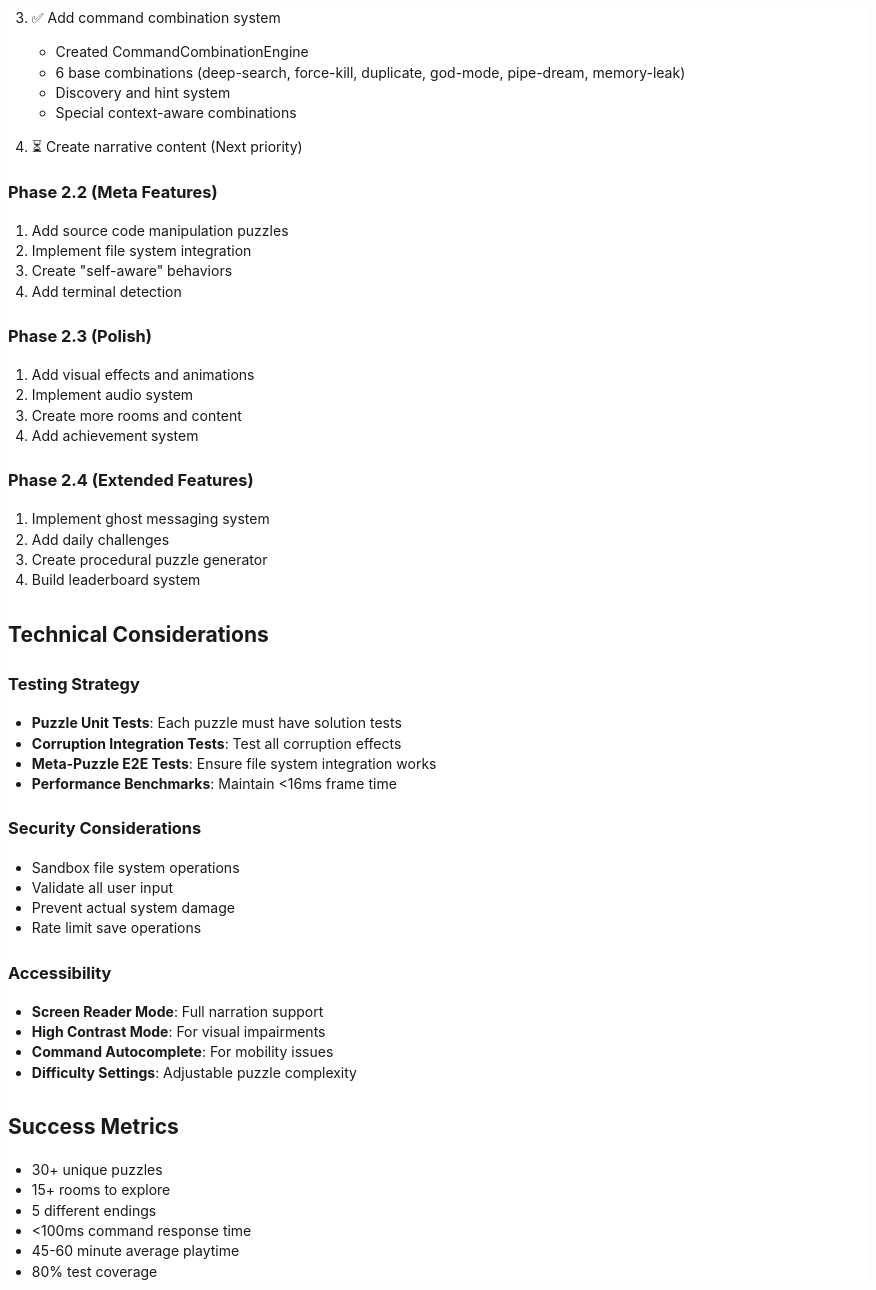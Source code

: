 3. ✅ Add command combination system
   - Created CommandCombinationEngine
   - 6 base combinations (deep-search, force-kill, duplicate, god-mode, pipe-dream, memory-leak)
   - Discovery and hint system
   - Special context-aware combinations

4. ⏳ Create narrative content (Next priority)

### Phase 2.2 (Meta Features)
1. Add source code manipulation puzzles
2. Implement file system integration
3. Create "self-aware" behaviors
4. Add terminal detection

### Phase 2.3 (Polish)
1. Add visual effects and animations
2. Implement audio system
3. Create more rooms and content
4. Add achievement system

### Phase 2.4 (Extended Features)
1. Implement ghost messaging system
2. Add daily challenges
3. Create procedural puzzle generator
4. Build leaderboard system

## Technical Considerations

### Testing Strategy
- **Puzzle Unit Tests**: Each puzzle must have solution tests
- **Corruption Integration Tests**: Test all corruption effects
- **Meta-Puzzle E2E Tests**: Ensure file system integration works
- **Performance Benchmarks**: Maintain <16ms frame time

### Security Considerations
- Sandbox file system operations
- Validate all user input
- Prevent actual system damage
- Rate limit save operations

### Accessibility
- **Screen Reader Mode**: Full narration support
- **High Contrast Mode**: For visual impairments
- **Command Autocomplete**: For mobility issues
- **Difficulty Settings**: Adjustable puzzle complexity

## Success Metrics
- 30+ unique puzzles
- 15+ rooms to explore
- 5 different endings
- <100ms command response time
- 45-60 minute average playtime
- 80% test coverage
